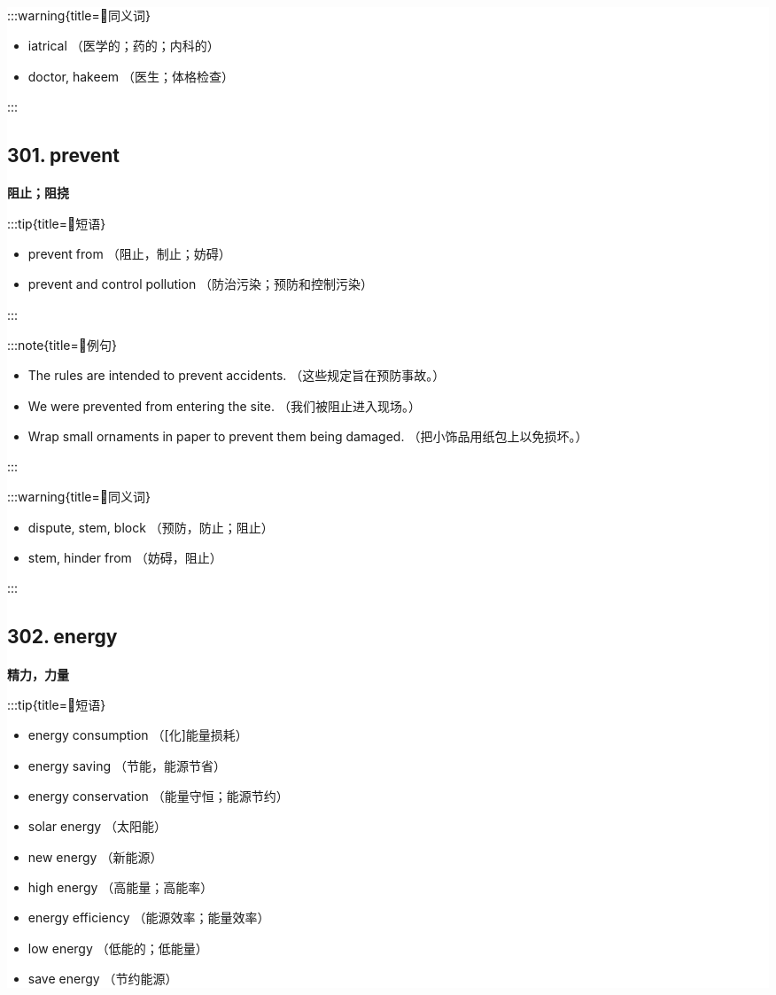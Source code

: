 :::warning{title=🤔同义词}

- iatrical （医学的；药的；内科的）

- doctor, hakeem （医生；体格检查）

:::


## 301. prevent

**阻止；阻挠**

:::tip{title=🤩短语}

- prevent from （阻止，制止；妨碍）

- prevent and control pollution （防治污染；预防和控制污染）

:::

:::note{title=🎤例句}

- The rules are intended to prevent accidents. （这些规定旨在预防事故。）

- We were prevented from entering the site. （我们被阻止进入现场。）

- Wrap small ornaments in paper to prevent them being damaged. （把小饰品用纸包上以免损坏。）

:::

:::warning{title=🤔同义词}

- dispute, stem, block （预防，防止；阻止）

- stem, hinder from （妨碍，阻止）

:::


## 302. energy

**精力，力量**

:::tip{title=🤩短语}

- energy consumption （[化]能量损耗）

- energy saving （节能，能源节省）

- energy conservation （能量守恒；能源节约）

- solar energy （太阳能）

- new energy （新能源）

- high energy （高能量；高能率）

- energy efficiency （能源效率；能量效率）

- low energy （低能的；低能量）

- save energy （节约能源）
